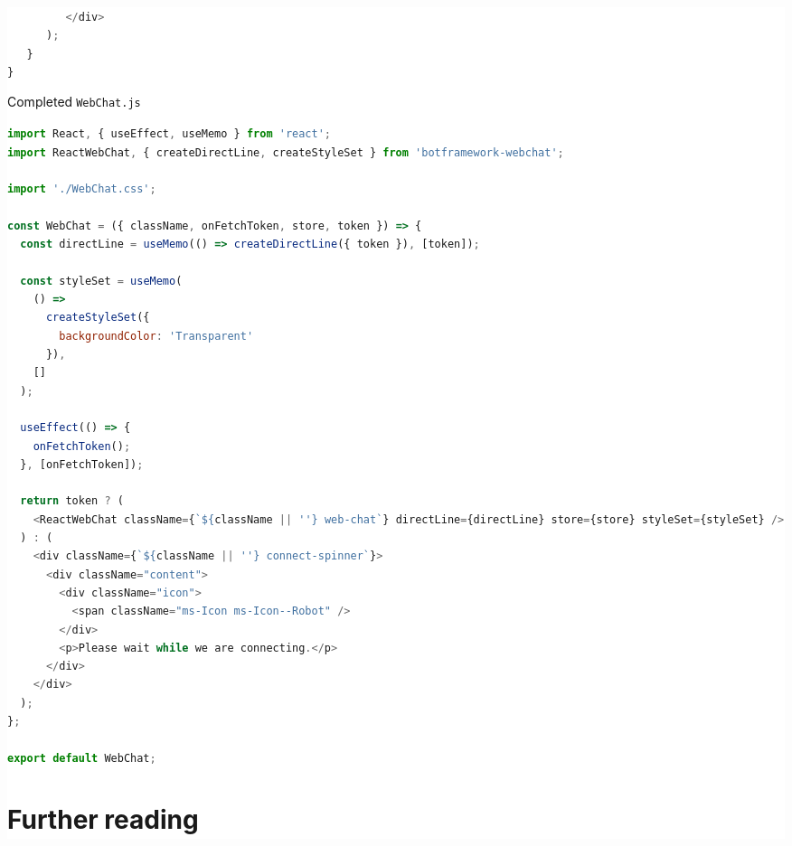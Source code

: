 ```js
         </div>
      );
   }
}
```


Completed `WebChat.js`


```js
import React, { useEffect, useMemo } from 'react';
import ReactWebChat, { createDirectLine, createStyleSet } from 'botframework-webchat';

import './WebChat.css';

const WebChat = ({ className, onFetchToken, store, token }) => {
  const directLine = useMemo(() => createDirectLine({ token }), [token]);

  const styleSet = useMemo(
    () =>
      createStyleSet({
        backgroundColor: 'Transparent'
      }),
    []
  );

  useEffect(() => {
    onFetchToken();
  }, [onFetchToken]);

  return token ? (
    <ReactWebChat className={`${className || ''} web-chat`} directLine={directLine} store={store} styleSet={styleSet} />
  ) : (
    <div className={`${className || ''} connect-spinner`}>
      <div className="content">
        <div className="icon">
          <span className="ms-Icon ms-Icon--Robot" />
        </div>
        <p>Please wait while we are connecting.</p>
      </div>
    </div>
  );
};

export default WebChat;
```


# Further reading
